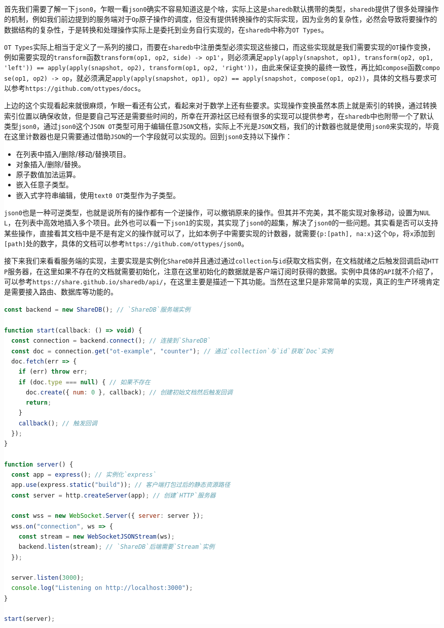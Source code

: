 首先我们需要了解一下`json0`，乍眼一看`json0`确实不容易知道这是个啥，实际上这是`sharedb`默认携带的类型，`sharedb`提供了很多处理操作的机制，例如我们前边提到的服务端对于`Op`原子操作的调度，但没有提供转换操作的实际实现，因为业务的复杂性，必然会导致将要操作的数据结构的复杂性，于是转换和处理操作实际上是委托到业务自行实现的，在`sharedb`中称为`OT Types`。

`OT Types`实际上相当于定义了一系列的接口，而要在`sharedb`中注册类型必须实现这些接口，而这些实现就是我们需要实现的`OT`操作变换，例如需要实现的`transform`函数`transform(op1, op2, side) -> op1'`，则必须满足`apply(apply(snapshot, op1), transform(op2, op1, 'left')) == apply(apply(snapshot, op2), transform(op1, op2, 'right'))`，由此来保证变换的最终一致性，再比如`compose`函数`compose(op1, op2) -> op`，就必须满足`apply(apply(snapshot, op1), op2) == apply(snapshot, compose(op1, op2))`，具体的文档与要求可以参考`https://github.com/ottypes/docs`。

上边的这个实现看起来就很麻烦，乍眼一看还有公式，看起来对于数学上还有些要求。实现操作变换虽然本质上就是索引的转换，通过转换索引位置以确保收敛，但是要自己写还是需要些时间的，所幸在开源社区已经有很多的实现可以提供参考，在`sharedb`中也附带一个了默认类型`json0`，通过`json0`这个`JSON OT`类型可用于编辑任意`JSON`文档，实际上不光是`JSON`文档，我们的计数器也就是使用`json0`来实现的，毕竟在这里计数器也是只需要通过借助`JSON`的一个字段就可以实现的。回到`json0`支持以下操作：

* 在列表中插入/删除/移动/替换项目。
* 对象插入/删除/替换。
* 原子数值加法运算。
* 嵌入任意子类型。
* 嵌入式字符串编辑，使用`text0 OT`类型作为子类型。

`json0`也是一种可逆类型，也就是说所有的操作都有一个逆操作，可以撤销原来的操作。但其并不完美，其不能实现对象移动，设置为`NULL`，在列表中高效地插入多个项目。此外也可以看一下`json1`的实现，其实现了`json0`的超集，解决了`json0`的一些问题。其实看是否可以支持某些操作，直接看其文档中是不是有定义的操作就可以了，比如本例子中需要实现的计数器，就需要`{p:[path], na:x}`这个`Op`，将`x`添加到`[path]`处的数字，具体的文档可以参考`https://github.com/ottypes/json0`。

接下来我们来看看服务端的实现，主要实现是实例化`ShareDB`并且通过通过`collection`与`id`获取文档实例，在文档就绪之后触发回调启动`HTTP`服务器，在这里如果不存在的文档就需要初始化，注意在这里初始化的数据就是客户端订阅时获得的数据。实例中具体的`API`就不介绍了，可以参考`https://share.github.io/sharedb/api/`，在这里主要是描述一下其功能。当然在这里只是非常简单的实现，真正的生产环境肯定是需要接入路由、数据库等功能的。

```js
const backend = new ShareDB(); // `ShareDB`服务端实例

function start(callback: () => void) {
  const connection = backend.connect(); // 连接到`ShareDB`
  const doc = connection.get("ot-example", "counter"); // 通过`collection`与`id`获取`Doc`实例
  doc.fetch(err => {
    if (err) throw err;
    if (doc.type === null) { // 如果不存在
      doc.create({ num: 0 }, callback); // 创建初始文档然后触发回调
      return;
    }
    callback(); // 触发回调
  });
}

function server() {
  const app = express(); // 实例化`express`
  app.use(express.static("build")); // 客户端打包过后的静态资源路径
  const server = http.createServer(app); // 创建`HTTP`服务器

  const wss = new WebSocket.Server({ server: server });
  wss.on("connection", ws => {
    const stream = new WebSocketJSONStream(ws);
    backend.listen(stream); // `ShareDB`后端需要`Stream`实例
  });

  server.listen(3000);
  console.log("Listening on http://localhost:3000");
}

start(server);
```
